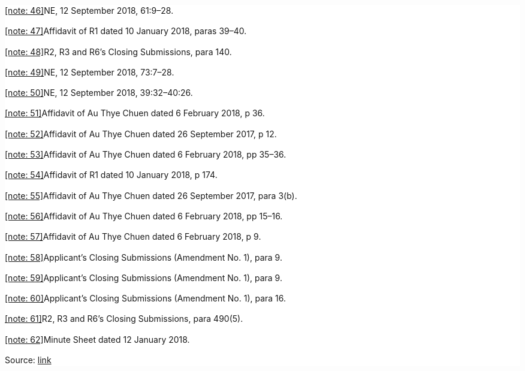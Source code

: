 [\[note: 46\]](#Ftn_46_1)NE, 12 September 2018, 61:9–28.

[\[note: 47\]](#Ftn_47_1)Affidavit of R1 dated 10 January 2018, paras 39–40.

[\[note: 48\]](#Ftn_48_1)R2, R3 and R6’s Closing Submissions, para 140.

[\[note: 49\]](#Ftn_49_1)NE, 12 September 2018, 73:7–28.

[\[note: 50\]](#Ftn_50_1)NE, 12 September 2018, 39:32–40:26.

[\[note: 51\]](#Ftn_51_1)Affidavit of Au Thye Chuen dated 6 February 2018, p 36.

[\[note: 52\]](#Ftn_52_1)Affidavit of Au Thye Chuen dated 26 September 2017, p 12.

[\[note: 53\]](#Ftn_53_1)Affidavit of Au Thye Chuen dated 6 February 2018, pp 35–36.

[\[note: 54\]](#Ftn_54_1)Affidavit of R1 dated 10 January 2018, p 174.

[\[note: 55\]](#Ftn_55_1)Affidavit of Au Thye Chuen dated 26 September 2017, para 3(b).

[\[note: 56\]](#Ftn_56_1)Affidavit of Au Thye Chuen dated 6 February 2018, pp 15–16.

[\[note: 57\]](#Ftn_57_1)Affidavit of Au Thye Chuen dated 6 February 2018, p 9.

[\[note: 58\]](#Ftn_58_1)Applicant’s Closing Submissions (Amendment No. 1), para 9.

[\[note: 59\]](#Ftn_59_1)Applicant’s Closing Submissions (Amendment No. 1), para 9.

[\[note: 60\]](#Ftn_60_1)Applicant’s Closing Submissions (Amendment No. 1), para 16.

[\[note: 61\]](#Ftn_61_1)R2, R3 and R6’s Closing Submissions, para 490(5).

[\[note: 62\]](#Ftn_62_1)Minute Sheet dated 12 January 2018.


Source: [link](https://www.lawnet.sg:443/lawnet/web/lawnet/free-resources?p_p_id=freeresources_WAR_lawnet3baseportlet&p_p_lifecycle=1&p_p_state=normal&p_p_mode=view&_freeresources_WAR_lawnet3baseportlet_action=openContentPage&_freeresources_WAR_lawnet3baseportlet_docId=%2FJudgment%2F22909-SSP.xml)